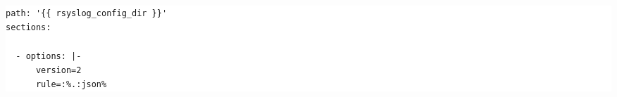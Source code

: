     path: '{{ rsyslog_config_dir }}'
    sections:

      - options: |-
          version=2
          rule=:%.:json%
```
